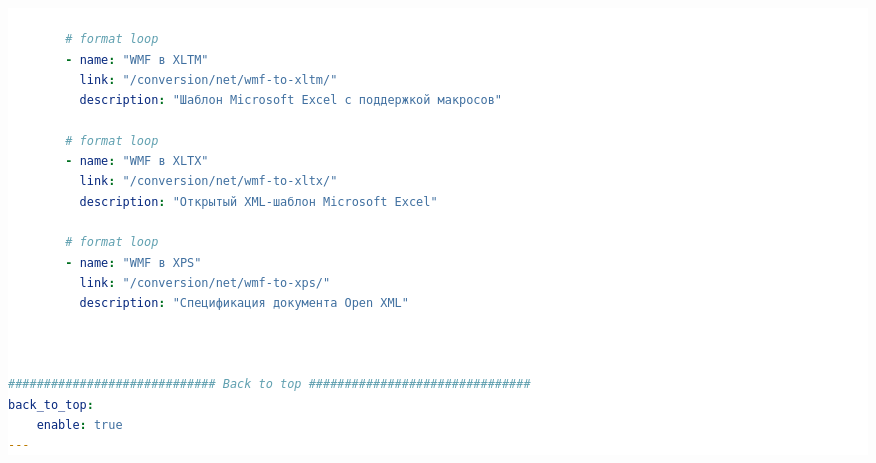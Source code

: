 ```yaml

        # format loop
        - name: "WMF в XLTM"
          link: "/conversion/net/wmf-to-xltm/"
          description: "Шаблон Microsoft Excel с поддержкой макросов"

        # format loop
        - name: "WMF в XLTX"
          link: "/conversion/net/wmf-to-xltx/"
          description: "Открытый XML-шаблон Microsoft Excel"

        # format loop
        - name: "WMF в XPS"
          link: "/conversion/net/wmf-to-xps/"
          description: "Спецификация документа Open XML"



############################# Back to top ###############################
back_to_top:
    enable: true
---
```

